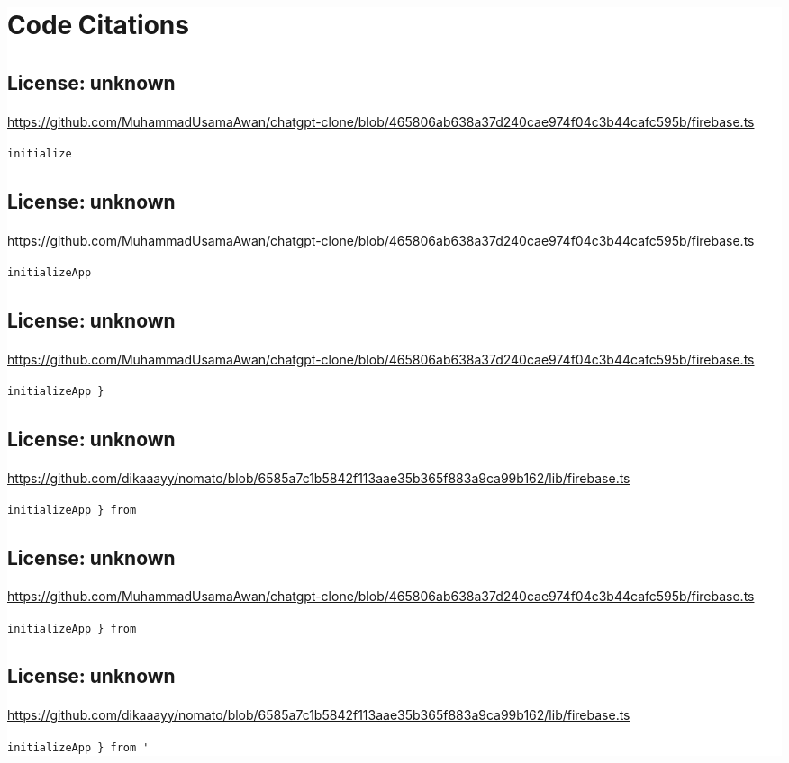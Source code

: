 # Code Citations

## License: unknown
https://github.com/MuhammadUsamaAwan/chatgpt-clone/blob/465806ab638a37d240cae974f04c3b44cafc595b/firebase.ts

```
initialize
```


## License: unknown
https://github.com/MuhammadUsamaAwan/chatgpt-clone/blob/465806ab638a37d240cae974f04c3b44cafc595b/firebase.ts

```
initializeApp
```


## License: unknown
https://github.com/MuhammadUsamaAwan/chatgpt-clone/blob/465806ab638a37d240cae974f04c3b44cafc595b/firebase.ts

```
initializeApp }
```


## License: unknown
https://github.com/dikaaayy/nomato/blob/6585a7c1b5842f113aae35b365f883a9ca99b162/lib/firebase.ts

```
initializeApp } from
```


## License: unknown
https://github.com/MuhammadUsamaAwan/chatgpt-clone/blob/465806ab638a37d240cae974f04c3b44cafc595b/firebase.ts

```
initializeApp } from
```


## License: unknown
https://github.com/dikaaayy/nomato/blob/6585a7c1b5842f113aae35b365f883a9ca99b162/lib/firebase.ts

```
initializeApp } from '
```
